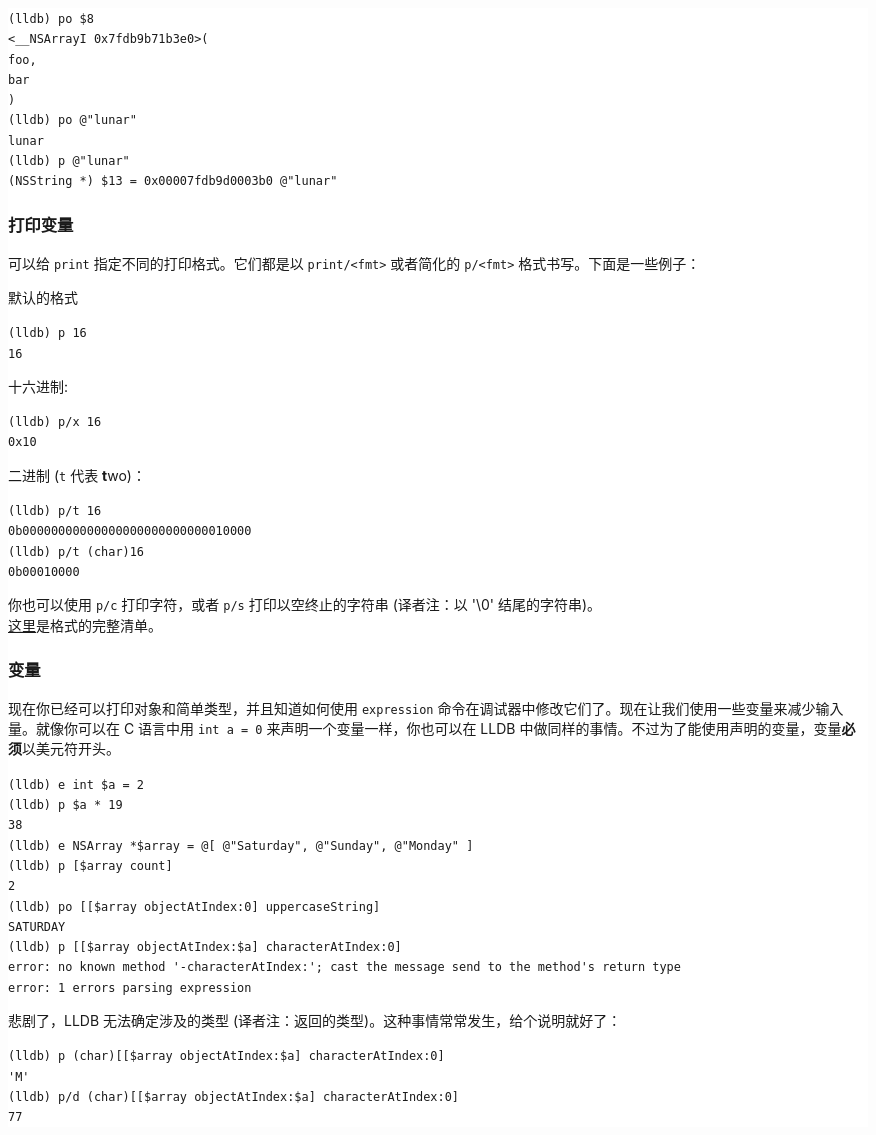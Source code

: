    (lldb) po $8
    <__NSArrayI 0x7fdb9b71b3e0>(
    foo,
    bar
    )
    (lldb) po @"lunar"
    lunar
    (lldb) p @"lunar"
    (NSString *) $13 = 0x00007fdb9d0003b0 @"lunar"

### 打印变量

可以给 `print` 指定不同的打印格式。它们都是以 `print/<fmt>` 或者简化的 `p/<fmt>` 格式书写。下面是一些例子：
    
默认的格式

    (lldb) p 16
    16

十六进制:
   
    (lldb) p/x 16
    0x10

二进制 (`t` 代表 **t**wo)：

    (lldb) p/t 16
    0b00000000000000000000000000010000
    (lldb) p/t (char)16
    0b00010000

你也可以使用 `p/c` 打印字符，或者 `p/s` 打印以空终止的字符串 (译者注：以 '\0' 结尾的字符串)。  
[这里](https://sourceware.org/gdb/onlinedocs/gdb/Output-Formats.html)是格式的完整清单。

### 变量

现在你已经可以打印对象和简单类型，并且知道如何使用 `expression` 命令在调试器中修改它们了。现在让我们使用一些变量来减少输入量。就像你可以在 C 语言中用 `int a = 0` 来声明一个变量一样，你也可以在 LLDB 中做同样的事情。不过为了能使用声明的变量，变量**必须**以美元符开头。

    (lldb) e int $a = 2
    (lldb) p $a * 19
    38
    (lldb) e NSArray *$array = @[ @"Saturday", @"Sunday", @"Monday" ]
    (lldb) p [$array count]
    2
    (lldb) po [[$array objectAtIndex:0] uppercaseString]
    SATURDAY
    (lldb) p [[$array objectAtIndex:$a] characterAtIndex:0]
    error: no known method '-characterAtIndex:'; cast the message send to the method's return type
    error: 1 errors parsing expression

悲剧了，LLDB 无法确定涉及的类型 (译者注：返回的类型)。这种事情常常发生，给个说明就好了：

    (lldb) p (char)[[$array objectAtIndex:$a] characterAtIndex:0]
    'M'
    (lldb) p/d (char)[[$array objectAtIndex:$a] characterAtIndex:0]
    77
    